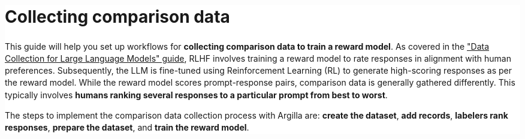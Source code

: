 # Collecting comparison data

This guide will help you set up workflows for **collecting comparison data to train a reward model**. As covered in the ["Data Collection for Large Language Models" guide](rlhf.md), RLHF involves training a reward model to rate responses in alignment with human preferences. Subsequently, the LLM is fine-tuned using Reinforcement Learning (RL) to generate high-scoring responses as per the reward model. While the reward model scores prompt-response pairs, comparison data is generally gathered differently. This typically involves **humans ranking several responses to a particular prompt from best to worst**.

The steps to implement the comparison data collection process with Argilla are: **create the dataset**, **add records**, **labelers rank responses**, **prepare the dataset**, and **train the reward model**.
